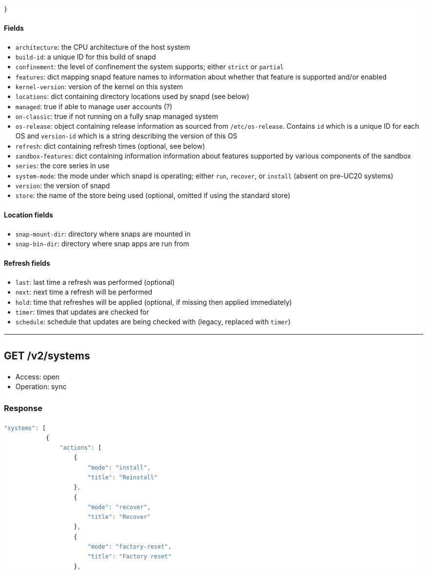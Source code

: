 ```javascript
}

```

#### Fields

* `architecture`: the CPU architecture of the host system
* `build-id`: a unique ID for this build of snapd
* `confinement`: the level of confinement the system supports; either `strict` or `partial`
* `features`: dict mapping snapd feature names to information about whether that feature is supported and/or enabled
* `kernel-version`: version of the kernel on this system
* `locations`: dict containing directory locations used by snapd (see below)
* `managed`: true if able to manage user accounts (?)
* `on-classic`: true if not running on a fully snap managed system
* `os-release`: object containing release information as sourced from `/etc/os-release`. Contains `id` which is a unique ID for each OS and `version-id` which is a string describing the version of this OS
* `refresh`: dict containing refresh times (optional, see below)
* `sandbox-features`: dict containing information information about features supported by various components of the sandbox
* `series`: the core series in use
* `system-mode`: the mode under which snapd is operating; either `run`, `recover`, or `install` (absent on pre-UC20 systems)
* `version`: the version of snapd
* `store`: the name of the store being used (optional, omitted if using the standard store)

#### Location fields

* `snap-mount-dir`: directory where snaps are mounted in
* `snap-bin-dir`: directory where snap apps are run from

#### Refresh fields

* `last`: last time a refresh was performed (optional)
* `next`: next time a refresh will be performed
* `hold`: time that refreshes will be applied (optional, if missing then applied immediately)
* `timer`: times that updates are checked for
* `schedule`: schedule that updates are being checked with (legacy, replaced with `timer`)

---
## GET /v2/systems

* Access: open
* Operation: sync

### Response

```javascript
"systems": [
            {
                "actions": [
                    {
                        "mode": "install",
                        "title": "Reinstall"
                    },
                    {
                        "mode": "recover",
                        "title": "Recover"
                    },
                    {
                        "mode": "factory-reset",
                        "title": "Factory reset"
                    },
```